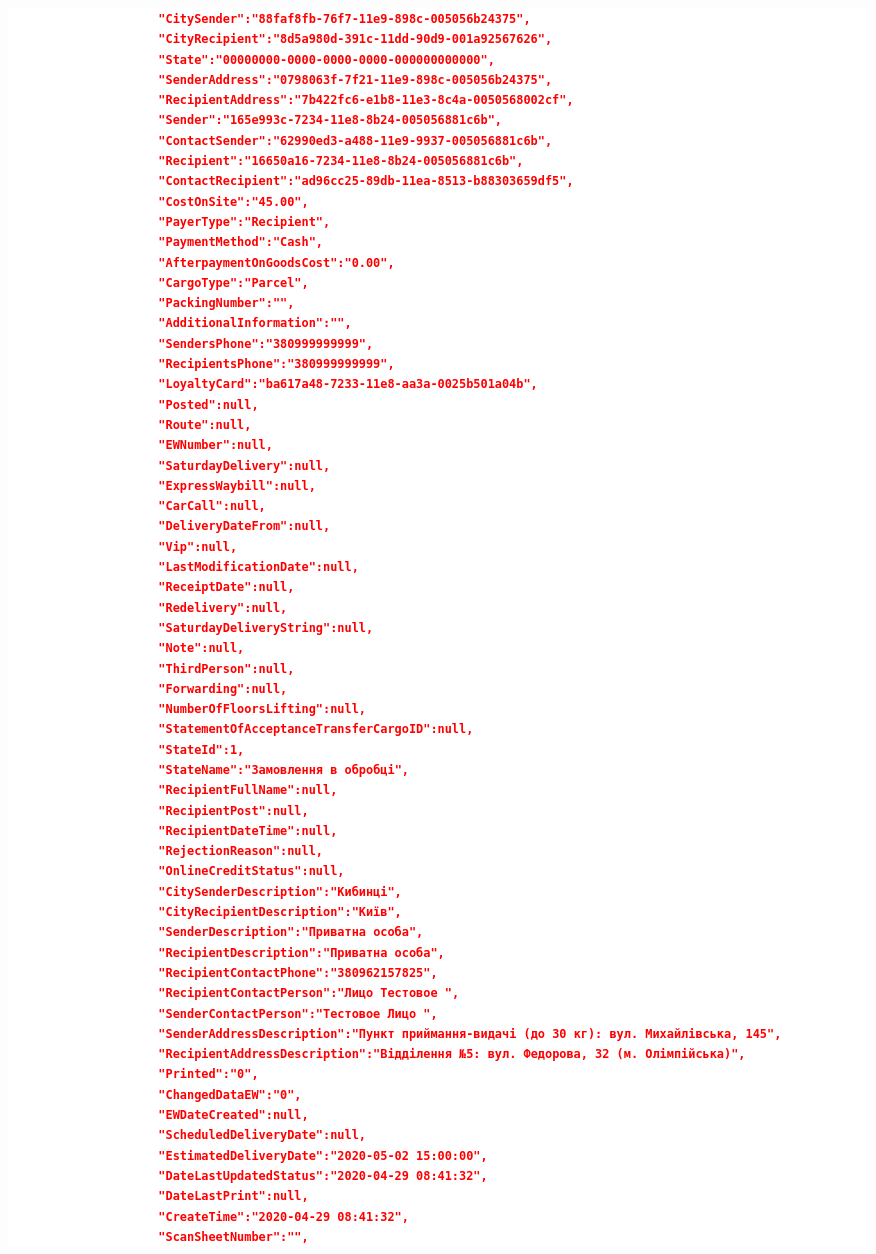 ```json
                     "CitySender":"88faf8fb-76f7-11e9-898c-005056b24375",
                     "CityRecipient":"8d5a980d-391c-11dd-90d9-001a92567626",
                     "State":"00000000-0000-0000-0000-000000000000",
                     "SenderAddress":"0798063f-7f21-11e9-898c-005056b24375",
                     "RecipientAddress":"7b422fc6-e1b8-11e3-8c4a-0050568002cf",
                     "Sender":"165e993c-7234-11e8-8b24-005056881c6b",
                     "ContactSender":"62990ed3-a488-11e9-9937-005056881c6b",
                     "Recipient":"16650a16-7234-11e8-8b24-005056881c6b",
                     "ContactRecipient":"ad96cc25-89db-11ea-8513-b88303659df5",
                     "CostOnSite":"45.00",
                     "PayerType":"Recipient",
                     "PaymentMethod":"Cash",
                     "AfterpaymentOnGoodsCost":"0.00",
                     "CargoType":"Parcel",
                     "PackingNumber":"",
                     "AdditionalInformation":"",
                     "SendersPhone":"380999999999",
                     "RecipientsPhone":"380999999999",
                     "LoyaltyCard":"ba617a48-7233-11e8-aa3a-0025b501a04b",
                     "Posted":null,
                     "Route":null,
                     "EWNumber":null,
                     "SaturdayDelivery":null,
                     "ExpressWaybill":null,
                     "CarCall":null,
                     "DeliveryDateFrom":null,
                     "Vip":null,
                     "LastModificationDate":null,
                     "ReceiptDate":null,
                     "Redelivery":null,
                     "SaturdayDeliveryString":null,
                     "Note":null,
                     "ThirdPerson":null,
                     "Forwarding":null,
                     "NumberOfFloorsLifting":null,
                     "StatementOfAcceptanceTransferCargoID":null,
                     "StateId":1,
                     "StateName":"Замовлення в обробці",
                     "RecipientFullName":null,
                     "RecipientPost":null,
                     "RecipientDateTime":null,
                     "RejectionReason":null,
                     "OnlineCreditStatus":null,
                     "CitySenderDescription":"Кибинці",
                     "CityRecipientDescription":"Київ",
                     "SenderDescription":"Приватна особа",
                     "RecipientDescription":"Приватна особа",
                     "RecipientContactPhone":"380962157825",
                     "RecipientContactPerson":"Лицо Тестовое ",
                     "SenderContactPerson":"Тестовое Лицо ",
                     "SenderAddressDescription":"Пункт приймання-видачі (до 30 кг): вул. Михайлівська, 145",
                     "RecipientAddressDescription":"Відділення №5: вул. Федорова, 32 (м. Олімпійська)",
                     "Printed":"0",
                     "ChangedDataEW":"0",
                     "EWDateCreated":null,
                     "ScheduledDeliveryDate":null,
                     "EstimatedDeliveryDate":"2020-05-02 15:00:00",
                     "DateLastUpdatedStatus":"2020-04-29 08:41:32",
                     "DateLastPrint":null,
                     "CreateTime":"2020-04-29 08:41:32",
                     "ScanSheetNumber":"",
```